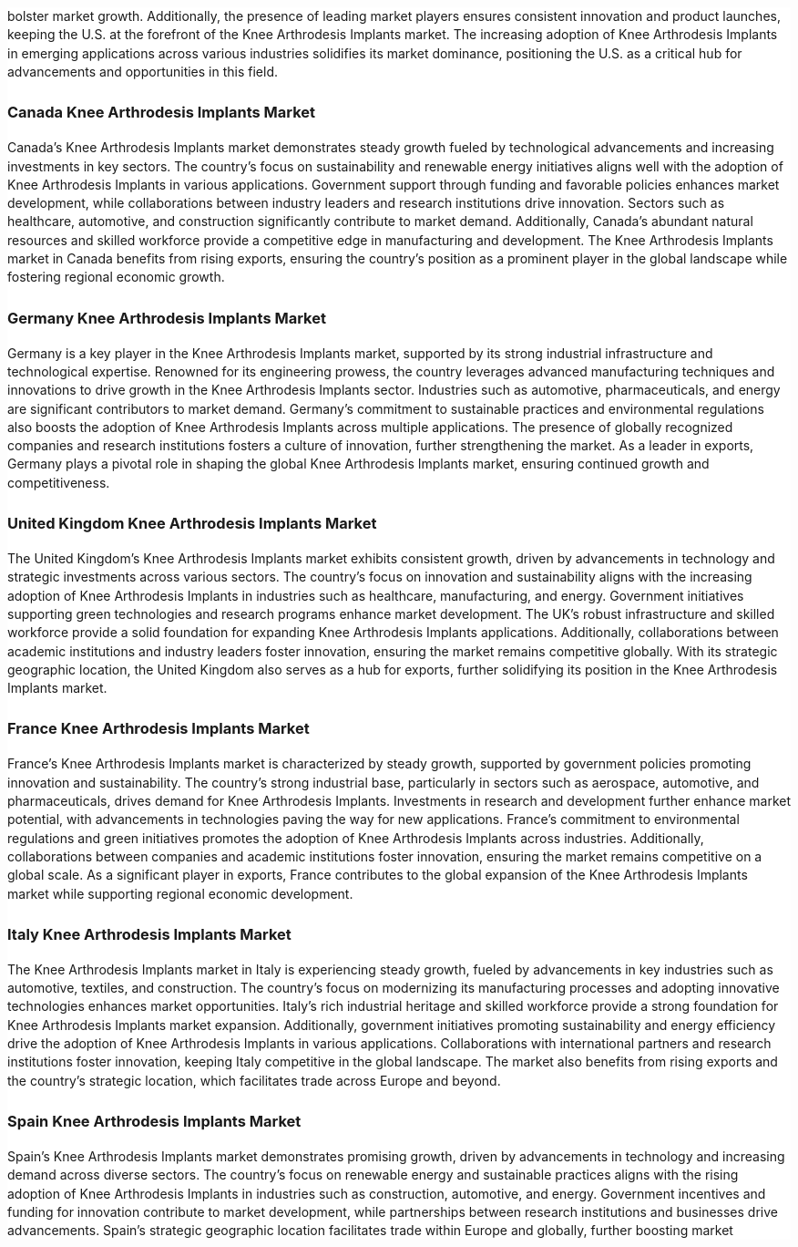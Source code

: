 bolster market growth. Additionally, the presence of leading market players ensures consistent innovation and product launches, keeping the U.S. at the forefront of the Knee Arthrodesis Implants market. The increasing adoption of Knee Arthrodesis Implants in emerging applications across various industries solidifies its market dominance, positioning the U.S. as a critical hub for advancements and opportunities in this field.</p><h3>Canada Knee Arthrodesis Implants Market</h3><p>Canada&rsquo;s Knee Arthrodesis Implants market demonstrates steady growth fueled by technological advancements and increasing investments in key sectors. The country&rsquo;s focus on sustainability and renewable energy initiatives aligns well with the adoption of Knee Arthrodesis Implants in various applications. Government support through funding and favorable policies enhances market development, while collaborations between industry leaders and research institutions drive innovation. Sectors such as healthcare, automotive, and construction significantly contribute to market demand. Additionally, Canada&rsquo;s abundant natural resources and skilled workforce provide a competitive edge in manufacturing and development. The Knee Arthrodesis Implants market in Canada benefits from rising exports, ensuring the country&rsquo;s position as a prominent player in the global landscape while fostering regional economic growth.</p><h3>Germany Knee Arthrodesis Implants Market</h3><p>Germany is a key player in the Knee Arthrodesis Implants market, supported by its strong industrial infrastructure and technological expertise. Renowned for its engineering prowess, the country leverages advanced manufacturing techniques and innovations to drive growth in the Knee Arthrodesis Implants sector. Industries such as automotive, pharmaceuticals, and energy are significant contributors to market demand. Germany&rsquo;s commitment to sustainable practices and environmental regulations also boosts the adoption of Knee Arthrodesis Implants across multiple applications. The presence of globally recognized companies and research institutions fosters a culture of innovation, further strengthening the market. As a leader in exports, Germany plays a pivotal role in shaping the global Knee Arthrodesis Implants market, ensuring continued growth and competitiveness.</p><h3>United Kingdom Knee Arthrodesis Implants Market</h3><p>The United Kingdom&rsquo;s Knee Arthrodesis Implants market exhibits consistent growth, driven by advancements in technology and strategic investments across various sectors. The country&rsquo;s focus on innovation and sustainability aligns with the increasing adoption of Knee Arthrodesis Implants in industries such as healthcare, manufacturing, and energy. Government initiatives supporting green technologies and research programs enhance market development. The UK&rsquo;s robust infrastructure and skilled workforce provide a solid foundation for expanding Knee Arthrodesis Implants applications. Additionally, collaborations between academic institutions and industry leaders foster innovation, ensuring the market remains competitive globally. With its strategic geographic location, the United Kingdom also serves as a hub for exports, further solidifying its position in the Knee Arthrodesis Implants market.</p><h3>France Knee Arthrodesis Implants Market</h3><p>France&rsquo;s Knee Arthrodesis Implants market is characterized by steady growth, supported by government policies promoting innovation and sustainability. The country&rsquo;s strong industrial base, particularly in sectors such as aerospace, automotive, and pharmaceuticals, drives demand for Knee Arthrodesis Implants. Investments in research and development further enhance market potential, with advancements in technologies paving the way for new applications. France&rsquo;s commitment to environmental regulations and green initiatives promotes the adoption of Knee Arthrodesis Implants across industries. Additionally, collaborations between companies and academic institutions foster innovation, ensuring the market remains competitive on a global scale. As a significant player in exports, France contributes to the global expansion of the Knee Arthrodesis Implants market while supporting regional economic development.</p><h3>Italy Knee Arthrodesis Implants Market</h3><p>The Knee Arthrodesis Implants market in Italy is experiencing steady growth, fueled by advancements in key industries such as automotive, textiles, and construction. The country&rsquo;s focus on modernizing its manufacturing processes and adopting innovative technologies enhances market opportunities. Italy&rsquo;s rich industrial heritage and skilled workforce provide a strong foundation for Knee Arthrodesis Implants market expansion. Additionally, government initiatives promoting sustainability and energy efficiency drive the adoption of Knee Arthrodesis Implants in various applications. Collaborations with international partners and research institutions foster innovation, keeping Italy competitive in the global landscape. The market also benefits from rising exports and the country&rsquo;s strategic location, which facilitates trade across Europe and beyond.</p><h3>Spain Knee Arthrodesis Implants Market</h3><p>Spain&rsquo;s Knee Arthrodesis Implants market demonstrates promising growth, driven by advancements in technology and increasing demand across diverse sectors. The country&rsquo;s focus on renewable energy and sustainable practices aligns with the rising adoption of Knee Arthrodesis Implants in industries such as construction, automotive, and energy. Government incentives and funding for innovation contribute to market development, while partnerships between research institutions and businesses drive advancements. Spain&rsquo;s strategic geographic location facilitates trade within Europe and globally, further boosting market